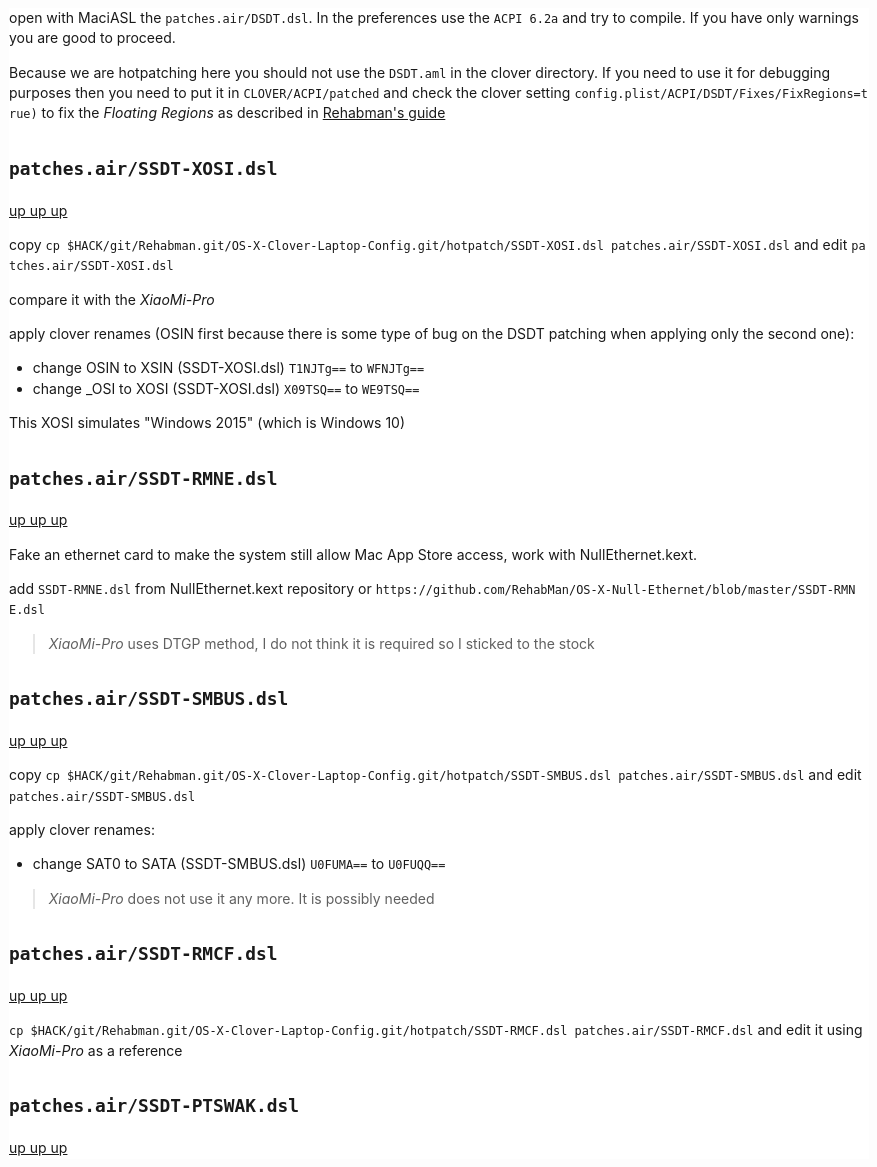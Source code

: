 open with MaciASL the `patches.air/DSDT.dsl`. In the preferences use the `ACPI 6.2a` and try to compile. If you have only warnings you are good to proceed. 

Because we are hotpatching here you should not use the `DSDT.aml` in the clover directory. If you need to use it for debugging purposes then you need to put it in `CLOVER/ACPI/patched` and check the clover setting `config.plist/ACPI/DSDT/Fixes/FixRegions=true)` to fix the *Floating Regions* as described in [Rehabman's guide](https://www.tonymacx86.com/threads/guide-patching-laptop-dsdt-ssdts.152573/)

## `patches.air/SSDT-XOSI.dsl`
[up up up](#)

copy `cp $HACK/git/Rehabman.git/OS-X-Clover-Laptop-Config.git/hotpatch/SSDT-XOSI.dsl patches.air/SSDT-XOSI.dsl` and edit `patches.air/SSDT-XOSI.dsl`

compare it with the *XiaoMi-Pro*

apply clover renames (OSIN first because there is some type of bug on the DSDT patching when applying only the second one):

* change OSIN to XSIN (SSDT-XOSI.dsl) `T1NJTg==` to `WFNJTg==`
* change _OSI to XOSI (SSDT-XOSI.dsl) `X09TSQ==` to `WE9TSQ==`

This XOSI simulates "Windows 2015" (which is Windows 10)

## `patches.air/SSDT-RMNE.dsl`
[up up up](#)

Fake an ethernet card to make the system still allow Mac App Store access, work with NullEthernet.kext.

add `SSDT-RMNE.dsl` from NullEthernet.kext repository or `https://github.com/RehabMan/OS-X-Null-Ethernet/blob/master/SSDT-RMNE.dsl`

> *XiaoMi-Pro* uses DTGP method, I do not think it is required so I sticked to the stock

## `patches.air/SSDT-SMBUS.dsl`
[up up up](#)

copy `cp $HACK/git/Rehabman.git/OS-X-Clover-Laptop-Config.git/hotpatch/SSDT-SMBUS.dsl patches.air/SSDT-SMBUS.dsl` and edit `patches.air/SSDT-SMBUS.dsl`

apply clover renames:

* change SAT0 to SATA (SSDT-SMBUS.dsl) `U0FUMA==` to `U0FUQQ==`

> *XiaoMi-Pro* does not use it any more. It is possibly needed

## `patches.air/SSDT-RMCF.dsl`
[up up up](#)

`cp $HACK/git/Rehabman.git/OS-X-Clover-Laptop-Config.git/hotpatch/SSDT-RMCF.dsl patches.air/SSDT-RMCF.dsl` and edit it using *XiaoMi-Pro* as a reference

## `patches.air/SSDT-PTSWAK.dsl`
[up up up](#)
